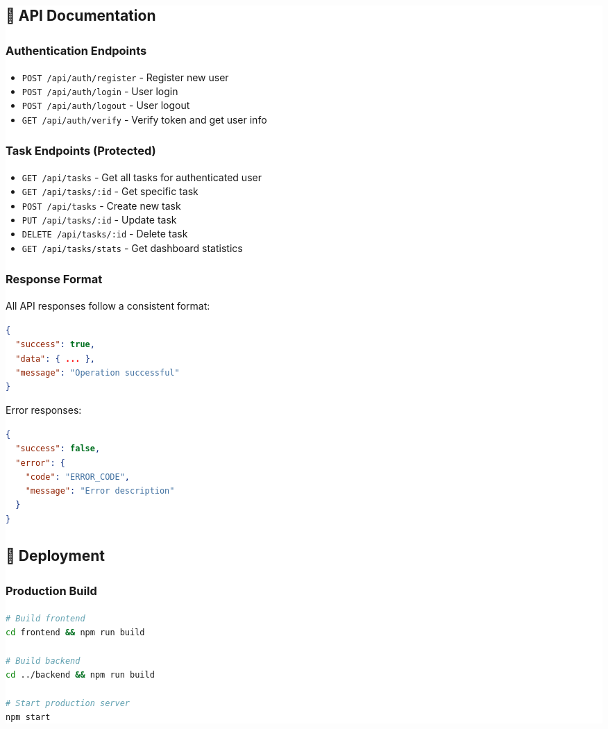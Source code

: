 ## 📝 API Documentation

### Authentication Endpoints
- `POST /api/auth/register` - Register new user
- `POST /api/auth/login` - User login
- `POST /api/auth/logout` - User logout
- `GET /api/auth/verify` - Verify token and get user info

### Task Endpoints (Protected)
- `GET /api/tasks` - Get all tasks for authenticated user
- `GET /api/tasks/:id` - Get specific task
- `POST /api/tasks` - Create new task
- `PUT /api/tasks/:id` - Update task
- `DELETE /api/tasks/:id` - Delete task
- `GET /api/tasks/stats` - Get dashboard statistics

### Response Format
All API responses follow a consistent format:
```json
{
  "success": true,
  "data": { ... },
  "message": "Operation successful"
}
```

Error responses:
```json
{
  "success": false,
  "error": {
    "code": "ERROR_CODE",
    "message": "Error description"
  }
}
```

## 🚀 Deployment

### Production Build
```bash
# Build frontend
cd frontend && npm run build

# Build backend
cd ../backend && npm run build

# Start production server
npm start
```
